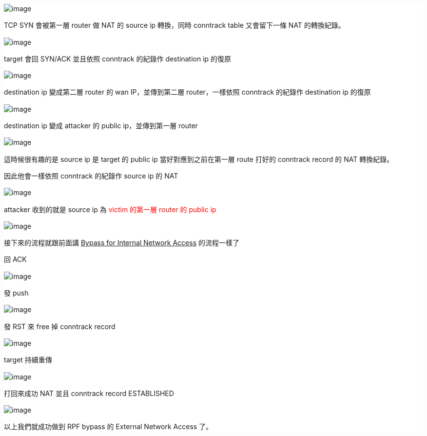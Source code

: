 <img width="1499" height="853" alt="image" src="https://github.com/user-attachments/assets/00729446-faa7-401c-b282-030aae85a543" />

TCP SYN 會被第一層 router 做 NAT 的 source ip 轉換，同時 conntrack table 又會留下一條 NAT 的轉換紀錄。

<img width="1432" height="866" alt="image" src="https://github.com/user-attachments/assets/7be48293-0ae1-4f67-b4c1-bad4cae8c9d0" />

target 會回 SYN/ACK 並且依照 conntrack 的紀錄作 destination ip 的復原

<img width="1581" height="936" alt="image" src="https://github.com/user-attachments/assets/61f1d773-6e80-4f93-a80f-eec9a253db2e" />

destination ip 變成第二層 router 的 wan IP，並傳到第二層 router，一樣依照 conntrack 的紀錄作 destination ip 的復原

<img width="1571" height="848" alt="image" src="https://github.com/user-attachments/assets/0b813ca9-8604-48ad-9eb9-8f18c31d0416" />

destination ip 變成 attacker 的 public ip，並傳到第一層 router

<img width="1432" height="865" alt="image" src="https://github.com/user-attachments/assets/a84a2fcb-a332-4680-8f34-2d07c5cfc5b3" />

這時候很有趣的是 source ip 是 target 的 public ip 當好對應到之前在第一層 route 打好的 conntrack record 的 NAT 轉換紀錄。

因此他會一樣依照 conntrack 的紀錄作 source ip 的 NAT

<img width="1432" height="949" alt="image" src="https://github.com/user-attachments/assets/48ecb285-68ef-4a9f-82aa-030b7e9d910a" />

attacker 收到的就是 source ip 為 <font color="red">victim 的第一層 router 的 public ip</font>

<img width="1436" height="872" alt="image" src="https://github.com/user-attachments/assets/511aede6-4882-4676-a2a8-2204684283d7" />

接下來的流程就跟前面講 [Bypass for Internal Network Access](#bypass-for-internal-network-access) 的流程一樣了

回 ACK

<img width="1354" height="917" alt="image" src="https://github.com/user-attachments/assets/ac76ca3c-6eae-40fb-9aba-fa0a0864c138" />

發 push

<img width="1437" height="919" alt="image" src="https://github.com/user-attachments/assets/32ab2ce8-6caa-482a-add0-144899e0d438" />

發 RST 來 free 掉 conntrack record

<img width="1330" height="911" alt="image" src="https://github.com/user-attachments/assets/5f543174-edbe-4aa2-8aef-bf269000150d" />

target 持續重傳

<img width="1456" height="906" alt="image" src="https://github.com/user-attachments/assets/94a00362-e077-46f6-8c43-0cc7cda68ab3" />

打回來成功 NAT 並且 conntrack record ESTABLISHED

<img width="1649" height="957" alt="image" src="https://github.com/user-attachments/assets/6c0dbb36-6cf7-4b89-b55d-56acf98acaa6" />

以上我們就成功做到 RPF bypass 的 External Network Access 了。

<iframe width="560" height="315" src="https://www.youtube.com/embed/_GcIFKyjGmE?si=qWA0cVCgFotki8nm" title="YouTube video player" frameborder="0" allow="accelerometer; autoplay; clipboard-write; encrypted-media; gyroscope; picture-in-picture; web-share" referrerpolicy="strict-origin-when-cross-origin" allowfullscreen></iframe>
